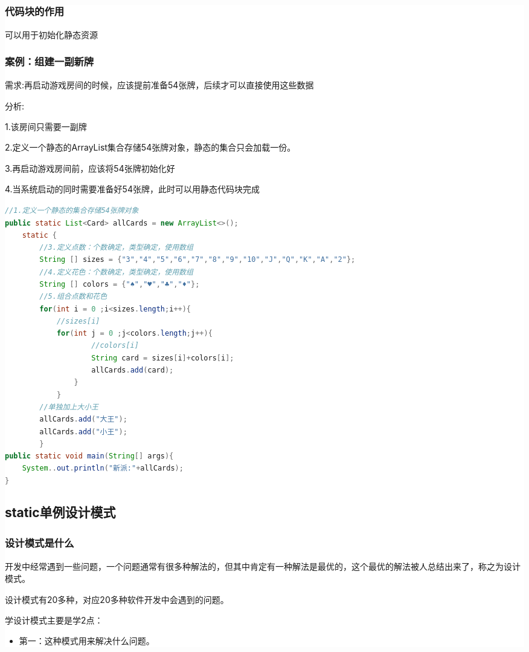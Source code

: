 ### 代码块的作用

可以用于初始化静态资源

### 案例：组建一副新牌

需求:再启动游戏房间的时候，应该提前准备54张牌，后续才可以直接使用这些数据

分析:

1.该房间只需要一副牌

2.定义一个静态的ArrayList集合存储54张牌对象，静态的集合只会加载一份。

3.再启动游戏房间前，应该将54张牌初始化好

4.当系统启动的同时需要准备好54张牌，此时可以用静态代码块完成

```java
//1.定义一个静态的集合存储54张牌对象
public static List<Card> allCards = new ArrayList<>();
    static {
        //3.定义点数：个数确定，类型确定，使用数组
        String [] sizes = {"3","4","5","6","7","8","9","10","J","Q","K","A","2"};
        //4.定义花色：个数确定，类型确定，使用数组
        String [] colors = {"♠","♥","♣","♦"};
        //5.组合点数和花色
       	for(int i = 0 ;i<sizes.length;i++){
            //sizes[i]
            for(int j = 0 ;j<colors.length;j++){
                	//colors[i]
                	String card = sizes[i]+colors[i];
                	allCards.add(card);
            	}
        	}
        //单独加上大小王
        allCards.add("大王");
        allCards.add("小王");
        }
public static void main(String[] args){
    System..out.println("新派:"+allCards);   
}
```

## static单例设计模式

### 设计模式是什么

开发中经常遇到一些问题，一个问题通常有很多种解法的，但其中肯定有一种解法是最优的，这个最优的解法被人总结出来了，称之为设计模式。

设计模式有20多种，对应20多种软件开发中会遇到的问题。

学设计模式主要是学2点：

- 第一：这种模式用来解决什么问题。
